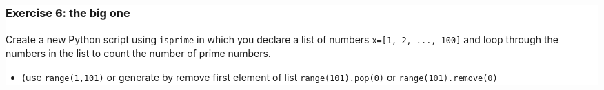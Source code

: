 
### **Exercise 6: the big one**

Create a new Python script using `isprime` in which you declare a list of numbers `x=[1, 2, ..., 100]` and loop through the numbers in the list to count the number of prime numbers.

-   (use `range(1,101)` or generate by remove first element of list `range(101).pop(0)` or `range(101).remove(0)`



